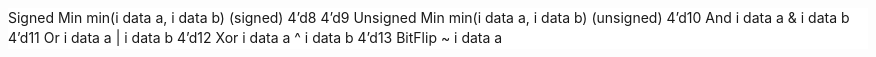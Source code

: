    <td width="100">Signed Min</td>

   <td width="218">min(i data a, i data b) (signed)</td>

  </tr>

  <tr>

   <td width="49">4’d8</td>

   <td width="100"></td>

   <td width="218"></td>

  </tr>

  <tr>

   <td width="49">4’d9</td>

   <td width="100">Unsigned Min</td>

   <td width="218">min(i data a, i data b) (unsigned)</td>

  </tr>

  <tr>

   <td width="49">4’d10</td>

   <td width="100">And</td>

   <td width="218">i data a &amp; i data b</td>

  </tr>

  <tr>

   <td width="49">4’d11</td>

   <td width="100">Or</td>

   <td width="218">i data a | i data b</td>

  </tr>

  <tr>

   <td width="49">4’d12</td>

   <td width="100">Xor</td>

   <td width="218">i data a ^ i data b</td>

  </tr>

  <tr>

   <td width="49">4’d13</td>

   <td width="100">BitFlip</td>

   <td width="218">~ i data a</td>

  </tr>
